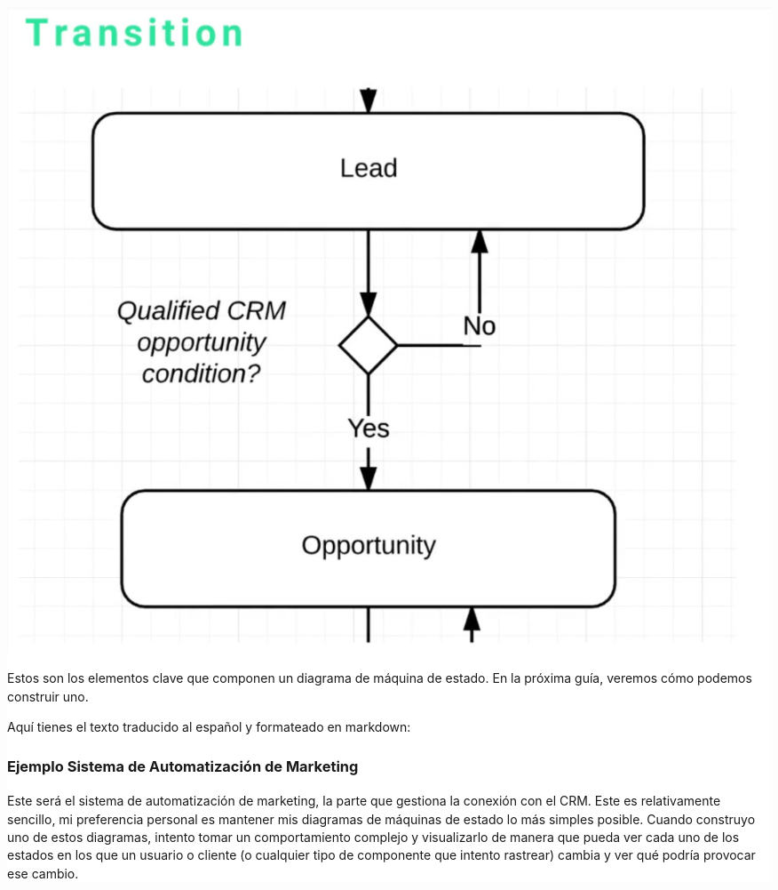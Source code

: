 ![Ejemplo diagrama maquina de estado Transiciones](/images/uml/uml_diagrama_estado_maquina_5.png)

Estos son los elementos clave que componen un diagrama de máquina de estado. En la próxima guía, veremos cómo podemos construir uno.

Aquí tienes el texto traducido al español y formateado en markdown:

### Ejemplo Sistema de Automatización de Marketing


Este será el sistema de automatización de marketing, la parte que gestiona la conexión con el CRM. Este es relativamente sencillo, mi preferencia personal es mantener mis diagramas de máquinas de estado lo más simples posible. Cuando construyo uno de estos diagramas, intento tomar un comportamiento complejo y visualizarlo de manera que pueda ver cada uno de los estados en los que un usuario o cliente (o cualquier tipo de componente que intento rastrear) cambia y ver qué podría provocar ese cambio.
